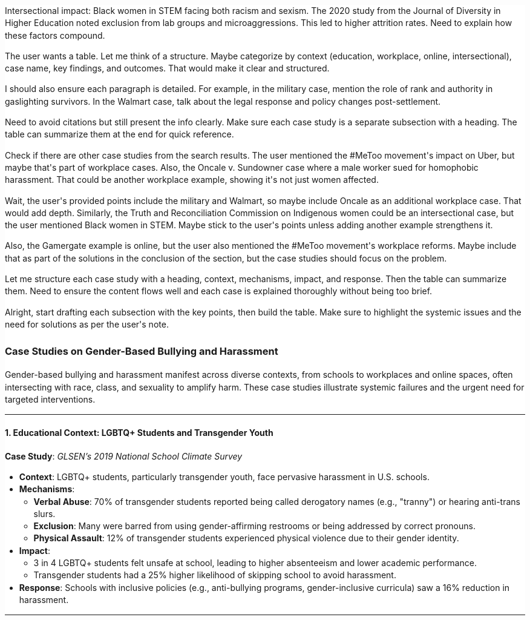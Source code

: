Intersectional impact: Black women in STEM facing both racism and sexism. The 2020 study from the Journal of Diversity in Higher Education noted exclusion from lab groups and microaggressions. This led to higher attrition rates. Need to explain how these factors compound.

The user wants a table. Let me think of a structure. Maybe categorize by context (education, workplace, online, intersectional), case name, key findings, and outcomes. That would make it clear and structured.

I should also ensure each paragraph is detailed. For example, in the military case, mention the role of rank and authority in gaslighting survivors. In the Walmart case, talk about the legal response and policy changes post-settlement.

Need to avoid citations but still present the info clearly. Make sure each case study is a separate subsection with a heading. The table can summarize them at the end for quick reference.

Check if there are other case studies from the search results. The user mentioned the #MeToo movement's impact on Uber, but maybe that's part of workplace cases. Also, the Oncale v. Sundowner case where a male worker sued for homophobic harassment. That could be another workplace example, showing it's not just women affected.

Wait, the user's provided points include the military and Walmart, so maybe include Oncale as an additional workplace case. That would add depth. Similarly, the Truth and Reconciliation Commission on Indigenous women could be an intersectional case, but the user mentioned Black women in STEM. Maybe stick to the user's points unless adding another example strengthens it.

Also, the Gamergate example is online, but the user also mentioned the #MeToo movement's workplace reforms. Maybe include that as part of the solutions in the conclusion of the section, but the case studies should focus on the problem.

Let me structure each case study with a heading, context, mechanisms, impact, and response. Then the table can summarize them. Need to ensure the content flows well and each case is explained thoroughly without being too brief.

Alright, start drafting each subsection with the key points, then build the table. Make sure to highlight the systemic issues and the need for solutions as per the user's note.
</think>

### Case Studies on Gender-Based Bullying and Harassment  

Gender-based bullying and harassment manifest across diverse contexts, from schools to workplaces and online spaces, often intersecting with race, class, and sexuality to amplify harm. These case studies illustrate systemic failures and the urgent need for targeted interventions.  

---

#### **1. Educational Context: LGBTQ+ Students and Transgender Youth**  
**Case Study**: *GLSEN’s 2019 National School Climate Survey*  
- **Context**: LGBTQ+ students, particularly transgender youth, face pervasive harassment in U.S. schools.  
- **Mechanisms**:  
  - **Verbal Abuse**: 70% of transgender students reported being called derogatory names (e.g., "tranny") or hearing anti-trans slurs.  
  - **Exclusion**: Many were barred from using gender-affirming restrooms or being addressed by correct pronouns.  
  - **Physical Assault**: 12% of transgender students experienced physical violence due to their gender identity.  
- **Impact**:  
  - 3 in 4 LGBTQ+ students felt unsafe at school, leading to higher absenteeism and lower academic performance.  
  - Transgender students had a 25% higher likelihood of skipping school to avoid harassment.  
- **Response**: Schools with inclusive policies (e.g., anti-bullying programs, gender-inclusive curricula) saw a 16% reduction in harassment.  

---